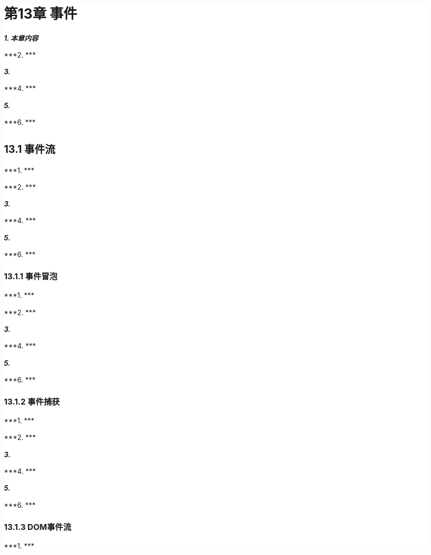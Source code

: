 # 第13章 事件

***1. 本章内容***

***2. ***

***3.***

***4. ***

***5.***

***6. ***

## 13.1 事件流

***1. ***

***2. ***

***3.***

***4. ***

***5.***

***6. ***

### 13.1.1 事件冒泡

***1. ***

***2. ***

***3.***

***4. ***

***5.***

***6. ***

### 13.1.2 事件捕获

***1. ***

***2. ***

***3.***

***4. ***

***5.***

***6. ***

### 13.1.3 DOM事件流 

***1. ***
